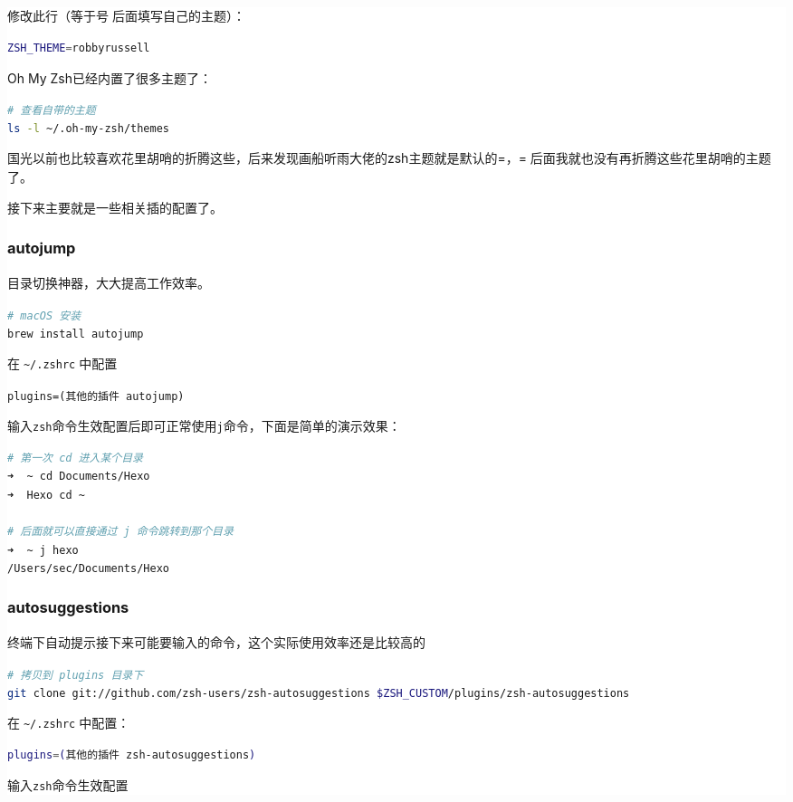 修改此行（等于号 后面填写自己的主题）：

```bash
ZSH_THEME=robbyrussell
```

Oh My Zsh已经内置了很多主题了：

```bash
# 查看自带的主题
ls -l ~/.oh-my-zsh/themes
```

国光以前也比较喜欢花里胡哨的折腾这些，后来发现画船听雨大佬的zsh主题就是默认的=，= 后面我就也没有再折腾这些花里胡哨的主题了。

接下来主要就是一些相关插的配置了。

### autojump

目录切换神器，大大提高工作效率。

```bash
# macOS 安装
brew install autojump
```

在 `~/.zshrc` 中配置

```
plugins=(其他的插件 autojump)
```

输入`zsh`命令生效配置后即可正常使用`j`命令，下面是简单的演示效果：

```bash
# 第一次 cd 进入某个目录
➜  ~ cd Documents/Hexo
➜  Hexo cd ~

# 后面就可以直接通过 j 命令跳转到那个目录
➜  ~ j hexo
/Users/sec/Documents/Hexo
```

### autosuggestions

终端下自动提示接下来可能要输入的命令，这个实际使用效率还是比较高的

```bash
# 拷贝到 plugins 目录下
git clone git://github.com/zsh-users/zsh-autosuggestions $ZSH_CUSTOM/plugins/zsh-autosuggestions
```

在 `~/.zshrc` 中配置：

```bash
plugins=(其他的插件 zsh-autosuggestions)
```

输入`zsh`命令生效配置
